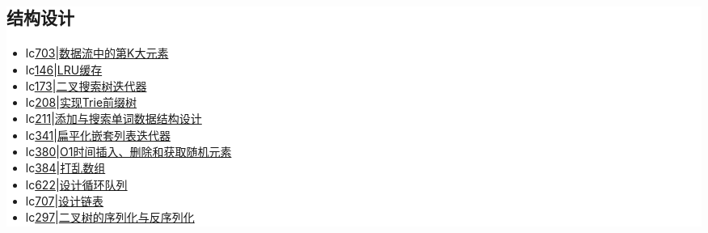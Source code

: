 ## 结构设计

- lc[703](https://leetcode.cn/problems/kth-largest-element-in-a-stream/)|[数据流中的第K大元素](design/[703]数据流中的第K大元素/index.ts)
- lc[146](https://leetcode.cn/problems/lru-cache/)|[LRU缓存](design/[146]LRU缓存/index.ts)
- lc[173](https://leetcode.cn/problems/binary-search-tree-iterator/)|[二叉搜索树迭代器](design/[173]二叉搜索树迭代器/index.ts)
- lc[208](https://leetcode.cn/problems/implement-trie-prefix-tree/)|[实现Trie前缀树](design/[208]实现Trie前缀树/index.ts)
- lc[211](https://leetcode.cn/problems/design-add-and-search-words-data-structure/)|[添加与搜索单词数据结构设计](design/[211]添加与搜索单词数据结构设计/index.ts)
- lc[341](https://leetcode.cn/problems/flatten-nested-list-iterator/)|[扁平化嵌套列表迭代器](design/[341]扁平化嵌套列表迭代器/index.ts)
- lc[380](https://leetcode.cn/problems/insert-delete-getrandom-o1/)|[O1时间插入、删除和获取随机元素](design/[380]O1时间插入、删除和获取随机元素/index.ts)
- lc[384](https://leetcode.cn/problems/shuffle-an-array/)|[打乱数组](design/[384]打乱数组/index.ts)
- lc[622](https://leetcode.cn/problems/design-circular-queue/)|[设计循环队列](design/[622]设计循环队列/index.ts)
- lc[707](https://leetcode.cn/problems/design-linked-list/)|[设计链表](design/[707]设计链表/index.ts)
- lc[297](https://leetcode.cn/problems/serialize-and-deserialize-binary-tree/)|[二叉树的序列化与反序列化](design/[297]二叉树的序列化与反序列化/index.ts)
